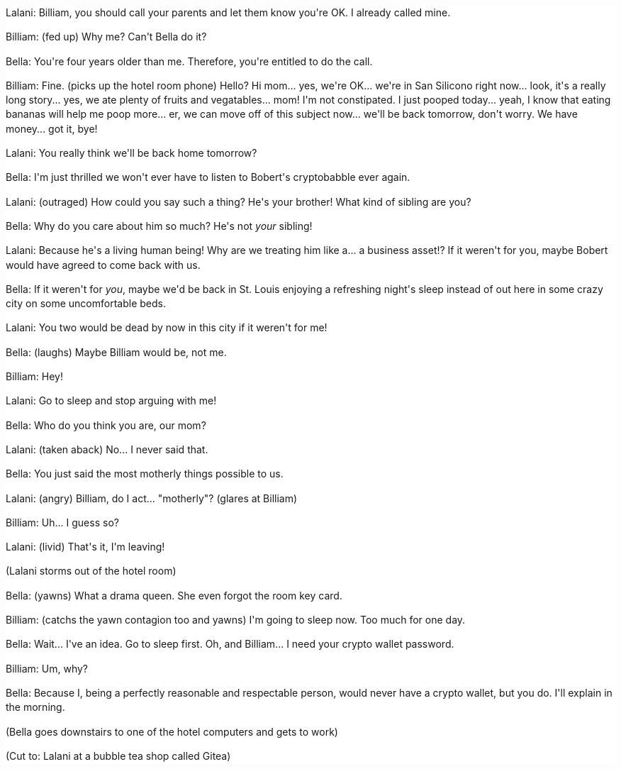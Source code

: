 Lalani: Billiam, you should call your parents and let them know you're OK. I already called mine.

Billiam: (fed up) Why me? Can't Bella do it?

Bella: You're four years older than me. Therefore, you're entitled to do the call.

Billiam: Fine. (picks up the hotel room phone) Hello? Hi mom... yes, we're OK... we're in San Silicono right now... look, it's a really long story... yes, we ate plenty of fruits and vegatables... mom! I'm not constipated. I just pooped today... yeah, I know that eating bananas will help me poop more... er, we can move off of this subject now... we'll be back tomorrow, don't worry. We have money... got it, bye!

Lalani: You really think we'll be back home tomorrow?

Bella: I'm just thrilled we won't ever have to listen to Bobert's cryptobabble ever again.

Lalani: (outraged) How could you say such a thing? He's your brother! What kind of sibling are you?

Bella: Why do you care about him so much? He's not *your* sibling!

Lalani: Because he's a living human being! Why are we treating him like a... a business asset!? If it weren't for you, maybe Bobert would have agreed to come back with us.

Bella: If it weren't for *you*, maybe we'd be back in St. Louis enjoying a refreshing night's sleep instead of out here in some crazy city on some uncomfortable beds.

Lalani: You two would be dead by now in this city if it weren't for me!

Bella: (laughs) Maybe Billiam would be, not me.

Billiam: Hey!

Lalani: Go to sleep and stop arguing with me!

Bella: Who do you think you are, our mom?

Lalani: (taken aback) No... I never said that.

Bella: You just said the most motherly things possible to us.

Lalani: (angry) Billiam, do I act... "motherly"? (glares at Billiam)

Billiam: Uh... I guess so?

Lalani: (livid) That's it, I'm leaving!

(Lalani storms out of the hotel room)

Bella: (yawns) What a drama queen. She even forgot the room key card.

Billiam: (catchs the yawn contagion too and yawns) I'm going to sleep now. Too much for one day.

Bella: Wait... I've an idea. Go to sleep first. Oh, and Billiam... I need your crypto wallet password.

Billiam: Um, why?

Bella: Because I, being a perfectly reasonable and respectable person, would never have a crypto wallet, but you do. I'll explain in the morning.

(Bella goes downstairs to one of the hotel computers and gets to work)

(Cut to: Lalani at a bubble tea shop called Gitea)
